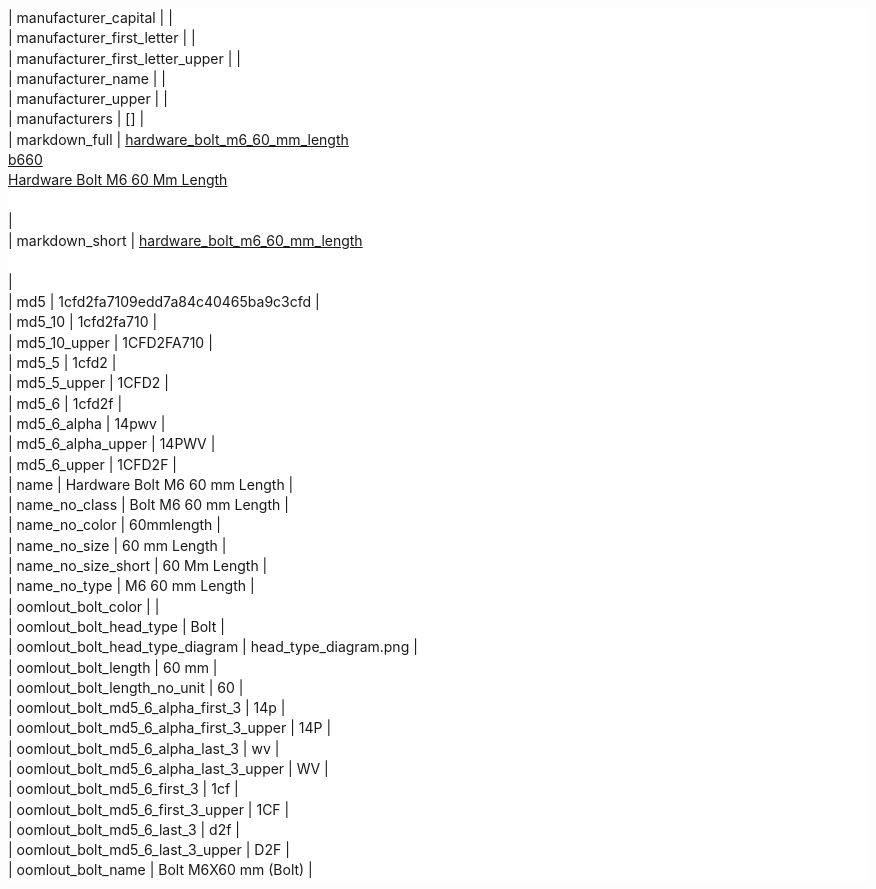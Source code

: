 | manufacturer_capital |  |  
| manufacturer_first_letter |  |  
| manufacturer_first_letter_upper |  |  
| manufacturer_name |  |  
| manufacturer_upper |  |  
| manufacturers | [] |  
| markdown_full | [hardware_bolt_m6_60_mm_length](https://github.com/oomlout/oomlout_oomp_current_version_messy/tree/main/parts/hardware_bolt_m6_60_mm_length)<br>[b660](https://github.com/oomlout/oomlout_oomp_current_version_messy/tree/main/parts/hardware_bolt_m6_60_mm_length)<br>[Hardware Bolt M6 60 Mm Length](https://github.com/oomlout/oomlout_oomp_current_version_messy/tree/main/parts/hardware_bolt_m6_60_mm_length)<br><br> |  
| markdown_short | [hardware_bolt_m6_60_mm_length](https://github.com/oomlout/oomlout_oomp_current_version_messy/tree/main/parts/hardware_bolt_m6_60_mm_length)<br><br> |  
| md5 | 1cfd2fa7109edd7a84c40465ba9c3cfd |  
| md5_10 | 1cfd2fa710 |  
| md5_10_upper | 1CFD2FA710 |  
| md5_5 | 1cfd2 |  
| md5_5_upper | 1CFD2 |  
| md5_6 | 1cfd2f |  
| md5_6_alpha | 14pwv |  
| md5_6_alpha_upper | 14PWV |  
| md5_6_upper | 1CFD2F |  
| name | Hardware Bolt M6 60 mm Length |  
| name_no_class | Bolt M6 60 mm Length |  
| name_no_color | 60mmlength |  
| name_no_size | 60 mm Length |  
| name_no_size_short | 60 Mm Length |  
| name_no_type | M6 60 mm Length |  
| oomlout_bolt_color |  |  
| oomlout_bolt_head_type | Bolt |  
| oomlout_bolt_head_type_diagram | head_type_diagram.png |  
| oomlout_bolt_length | 60 mm |  
| oomlout_bolt_length_no_unit | 60 |  
| oomlout_bolt_md5_6_alpha_first_3 | 14p |  
| oomlout_bolt_md5_6_alpha_first_3_upper | 14P |  
| oomlout_bolt_md5_6_alpha_last_3 | wv |  
| oomlout_bolt_md5_6_alpha_last_3_upper | WV |  
| oomlout_bolt_md5_6_first_3 | 1cf |  
| oomlout_bolt_md5_6_first_3_upper | 1CF |  
| oomlout_bolt_md5_6_last_3 | d2f |  
| oomlout_bolt_md5_6_last_3_upper | D2F |  
| oomlout_bolt_name | Bolt M6X60 mm  (Bolt) |  